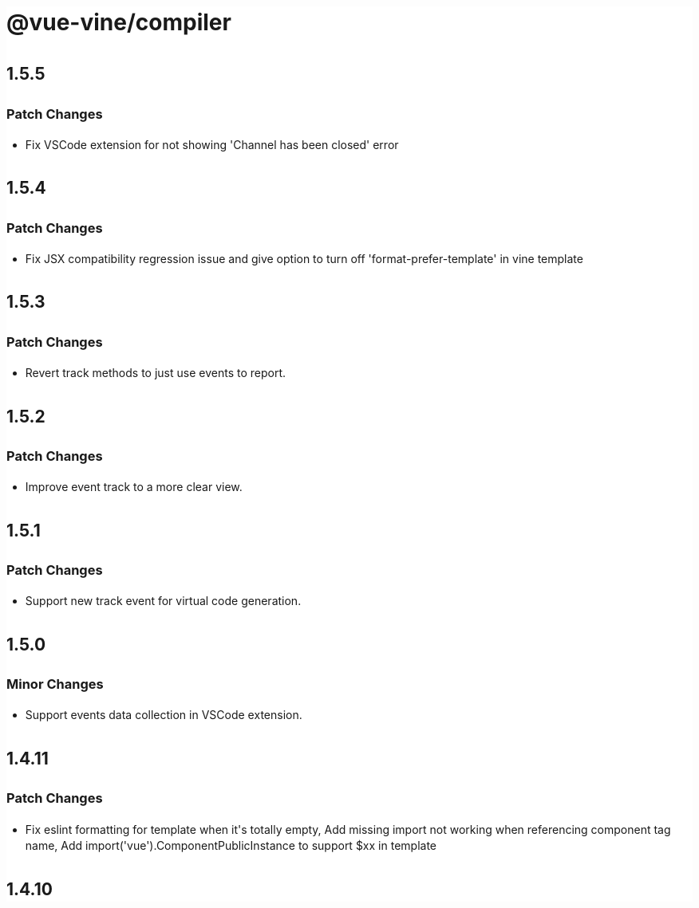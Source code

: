 # @vue-vine/compiler

## 1.5.5

### Patch Changes

- Fix VSCode extension for not showing 'Channel has been closed' error

## 1.5.4

### Patch Changes

- Fix JSX compatibility regression issue and give option to turn off 'format-prefer-template' in vine template

## 1.5.3

### Patch Changes

- Revert track methods to just use events to report.

## 1.5.2

### Patch Changes

- Improve event track to a more clear view.

## 1.5.1

### Patch Changes

- Support new track event for virtual code generation.

## 1.5.0

### Minor Changes

- Support events data collection in VSCode extension.

## 1.4.11

### Patch Changes

- Fix eslint formatting for template when it's totally empty, Add missing import not working when referencing component tag name, Add import('vue').ComponentPublicInstance to support $xx in template

## 1.4.10
